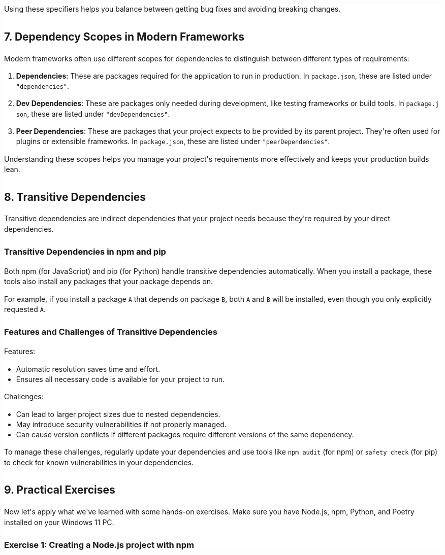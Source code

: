 Using these specifiers helps you balance between getting bug fixes and avoiding breaking changes.

## 7. Dependency Scopes in Modern Frameworks

Modern frameworks often use different scopes for dependencies to distinguish between different types of requirements:

1. **Dependencies**: These are packages required for the application to run in production. In `package.json`, these are listed under `"dependencies"`.

2. **Dev Dependencies**: These are packages only needed during development, like testing frameworks or build tools. In `package.json`, these are listed under `"devDependencies"`.

3. **Peer Dependencies**: These are packages that your project expects to be provided by its parent project. They're often used for plugins or extensible frameworks. In `package.json`, these are listed under `"peerDependencies"`.

Understanding these scopes helps you manage your project's requirements more effectively and keeps your production builds lean.

## 8. Transitive Dependencies

Transitive dependencies are indirect dependencies that your project needs because they're required by your direct dependencies.

### Transitive Dependencies in npm and pip

Both npm (for JavaScript) and pip (for Python) handle transitive dependencies automatically. When you install a package, these tools also install any packages that your package depends on.

For example, if you install a package `A` that depends on package `B`, both `A` and `B` will be installed, even though you only explicitly requested `A`.

### Features and Challenges of Transitive Dependencies

Features:
- Automatic resolution saves time and effort.
- Ensures all necessary code is available for your project to run.

Challenges:
- Can lead to larger project sizes due to nested dependencies.
- May introduce security vulnerabilities if not properly managed.
- Can cause version conflicts if different packages require different versions of the same dependency.

To manage these challenges, regularly update your dependencies and use tools like `npm audit` (for npm) or `safety check` (for pip) to check for known vulnerabilities in your dependencies.

## 9. Practical Exercises

Now let's apply what we've learned with some hands-on exercises. Make sure you have Node.js, npm, Python, and Poetry installed on your Windows 11 PC.

### Exercise 1: Creating a Node.js project with npm
